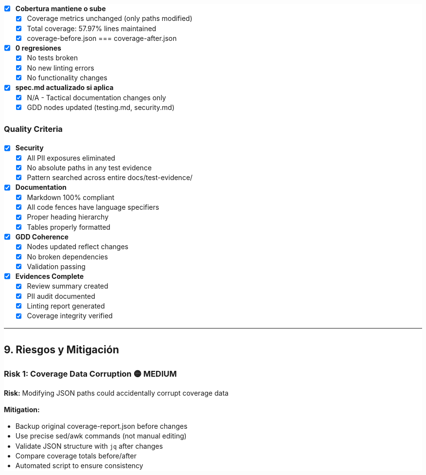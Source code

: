 - [x] **Cobertura mantiene o sube**
  - [x] Coverage metrics unchanged (only paths modified)
  - [x] Total coverage: 57.97% lines maintained
  - [x] coverage-before.json === coverage-after.json

- [x] **0 regresiones**
  - [x] No tests broken
  - [x] No new linting errors
  - [x] No functionality changes

- [x] **spec.md actualizado si aplica**
  - [x] N/A - Tactical documentation changes only
  - [x] GDD nodes updated (testing.md, security.md)

### Quality Criteria

- [x] **Security**
  - [x] All PII exposures eliminated
  - [x] No absolute paths in any test evidence
  - [x] Pattern searched across entire docs/test-evidence/

- [x] **Documentation**
  - [x] Markdown 100% compliant
  - [x] All code fences have language specifiers
  - [x] Proper heading hierarchy
  - [x] Tables properly formatted

- [x] **GDD Coherence**
  - [x] Nodes updated reflect changes
  - [x] No broken dependencies
  - [x] Validation passing

- [x] **Evidences Complete**
  - [x] Review summary created
  - [x] PII audit documented
  - [x] Linting report generated
  - [x] Coverage integrity verified

---

## 9. Riesgos y Mitigación

### Risk 1: Coverage Data Corruption 🟡 MEDIUM

**Risk:**
Modifying JSON paths could accidentally corrupt coverage data

**Mitigation:**
- Backup original coverage-report.json before changes
- Use precise sed/awk commands (not manual editing)
- Validate JSON structure with `jq` after changes
- Compare coverage totals before/after
- Automated script to ensure consistency
